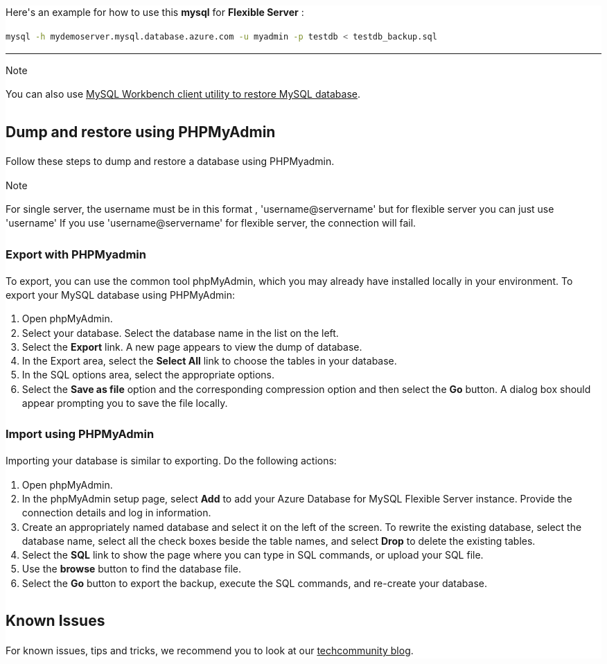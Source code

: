 Here's an example for how to use this **mysql** for **Flexible Server** :

```bash
mysql -h mydemoserver.mysql.database.azure.com -u myadmin -p testdb < testdb_backup.sql
```

---

>[!NOTE]
>You can also use [MySQL Workbench client utility to restore MySQL database](concepts-migrate-import-export.md#import-and-export-data-by-using-mysql-workbench).

## Dump and restore using PHPMyAdmin

Follow these steps to dump and restore a database using PHPMyadmin.

> [!NOTE]
> For single server, the username must be in this format , 'username@servername' but for flexible server you can just use 'username' If you use 'username@servername' for flexible server, the connection will fail.

### Export with PHPMyadmin

To export, you can use the common tool phpMyAdmin, which you may already have installed locally in your environment. To export your MySQL database using PHPMyAdmin:

1. Open phpMyAdmin.
2. Select your database. Select the database name in the list on the left.
3. Select the **Export** link. A new page appears to view the dump of database.
4. In the Export area, select the **Select All** link to choose the tables in your database.
5. In the SQL options area, select the appropriate options.
6. Select the **Save as file** option and the corresponding compression option and then select the **Go** button. A dialog box should appear prompting you to save the file locally.

### Import using PHPMyAdmin

Importing your database is similar to exporting. Do the following actions:

1. Open phpMyAdmin.
2. In the phpMyAdmin setup page, select **Add** to add your Azure Database for MySQL Flexible Server instance. Provide the connection details and log in information.
3. Create an appropriately named database and select it on the left of the screen. To rewrite the existing database, select the database name, select all the check boxes beside the table names, and select **Drop** to delete the existing tables.
4. Select the **SQL** link to show the page where you can type in SQL commands, or upload your SQL file.
5. Use the **browse** button to find the database file.
6. Select the **Go** button to export the backup, execute the SQL commands, and re-create your database.

## Known Issues

For known issues, tips and tricks, we recommend you to look at our [techcommunity blog](https://techcommunity.microsoft.com/t5/azure-database-for-mysql/tips-and-tricks-in-using-mysqldump-and-mysql-restore-to-azure/ba-p/916912).
